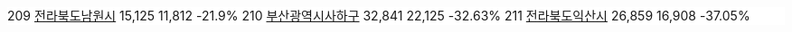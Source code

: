   <tr class="item">
    <td>209</td>
    <td><a href="/apt/전라북도남원시">전라북도남원시</a></td>
    <td>15,125</td>
    <td>11,812</td>
    <td>-21.9%</td>
  </tr>

  <tr class="item">
    <td>210</td>
    <td><a href="/apt/부산광역시사하구">부산광역시사하구</a></td>
    <td>32,841</td>
    <td>22,125</td>
    <td>-32.63%</td>
  </tr>

  <tr class="item">
    <td>211</td>
    <td><a href="/apt/전라북도익산시">전라북도익산시</a></td>
    <td>26,859</td>
    <td>16,908</td>
    <td>-37.05%</td>
  </tr>

  <tr>
      <script async src="https://pagead2.googlesyndication.com/pagead/js/adsbygoogle.js?client=ca-pub-3485438051770037"
          crossorigin="anonymous"></script>
      <ins class="adsbygoogle"
          style="display:block"
          data-ad-format="fluid"
          data-ad-layout-key="-fb+5w+4e-db+86"
          data-ad-client="ca-pub-3485438051770037"
          data-ad-slot="1827090281"></ins>
      <script>
          (adsbygoogle = window.adsbygoogle || []).push({});
      </script>
  </tr>

</table>

